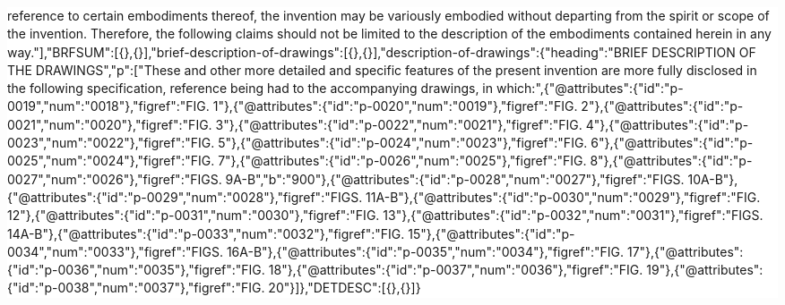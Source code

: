 reference to certain embodiments thereof, the invention may be variously embodied without departing from the spirit or scope of the invention. Therefore, the following claims should not be limited to the description of the embodiments contained herein in any way."],"BRFSUM":[{},{}],"brief-description-of-drawings":[{},{}],"description-of-drawings":{"heading":"BRIEF DESCRIPTION OF THE DRAWINGS","p":["These and other more detailed and specific features of the present invention are more fully disclosed in the following specification, reference being had to the accompanying drawings, in which:",{"@attributes":{"id":"p-0019","num":"0018"},"figref":"FIG. 1"},{"@attributes":{"id":"p-0020","num":"0019"},"figref":"FIG. 2"},{"@attributes":{"id":"p-0021","num":"0020"},"figref":"FIG. 3"},{"@attributes":{"id":"p-0022","num":"0021"},"figref":"FIG. 4"},{"@attributes":{"id":"p-0023","num":"0022"},"figref":"FIG. 5"},{"@attributes":{"id":"p-0024","num":"0023"},"figref":"FIG. 6"},{"@attributes":{"id":"p-0025","num":"0024"},"figref":"FIG. 7"},{"@attributes":{"id":"p-0026","num":"0025"},"figref":"FIG. 8"},{"@attributes":{"id":"p-0027","num":"0026"},"figref":"FIGS. 9A-B","b":"900"},{"@attributes":{"id":"p-0028","num":"0027"},"figref":"FIGS. 10A-B"},{"@attributes":{"id":"p-0029","num":"0028"},"figref":"FIGS. 11A-B"},{"@attributes":{"id":"p-0030","num":"0029"},"figref":"FIG. 12"},{"@attributes":{"id":"p-0031","num":"0030"},"figref":"FIG. 13"},{"@attributes":{"id":"p-0032","num":"0031"},"figref":"FIGS. 14A-B"},{"@attributes":{"id":"p-0033","num":"0032"},"figref":"FIG. 15"},{"@attributes":{"id":"p-0034","num":"0033"},"figref":"FIGS. 16A-B"},{"@attributes":{"id":"p-0035","num":"0034"},"figref":"FIG. 17"},{"@attributes":{"id":"p-0036","num":"0035"},"figref":"FIG. 18"},{"@attributes":{"id":"p-0037","num":"0036"},"figref":"FIG. 19"},{"@attributes":{"id":"p-0038","num":"0037"},"figref":"FIG. 20"}]},"DETDESC":[{},{}]}
